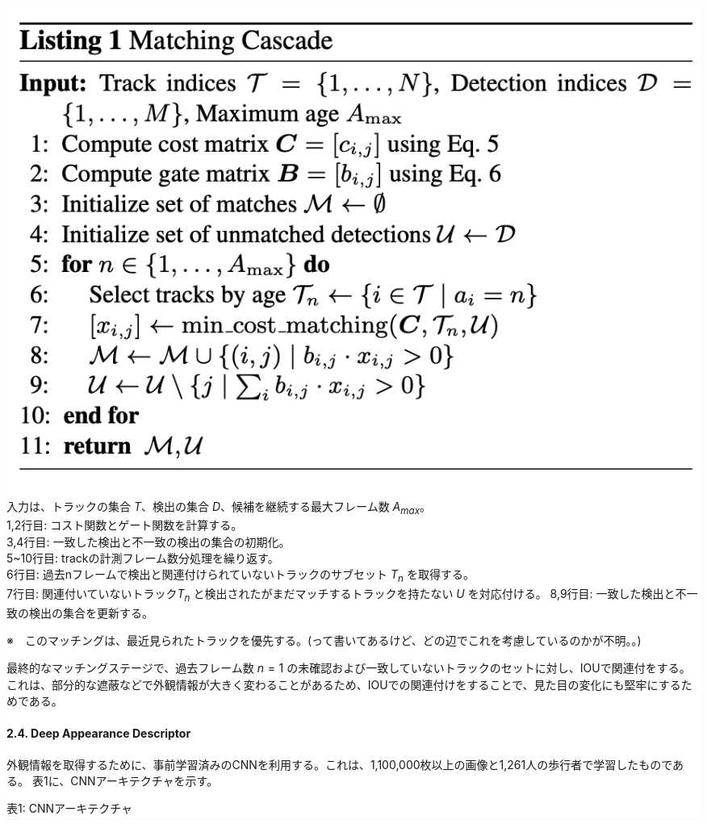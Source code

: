 ![図1](../../../data/20.png)

入力は、トラックの集合 $T$、検出の集合 $D$、候補を継続する最大フレーム数 $A_{max}$。  
1,2行目: コスト関数とゲート関数を計算する。  
3,4行目: 一致した検出と不一致の検出の集合の初期化。  
5~10行目: trackの計測フレーム数分処理を繰り返す。  
6行目: 過去nフレームで検出と関連付けられていないトラックのサブセット $T_n$ を取得する。  
7行目: 関連付いていないトラック$T_n$ と検出されたがまだマッチするトラックを持たない $U$ を対応付ける。
8,9行目: 一致した検出と不一致の検出の集合を更新する。  

※　このマッチングは、最近見られたトラックを優先する。(って書いてあるけど、どの辺でこれを考慮しているのかが不明。。)  

最終的なマッチングステージで、過去フレーム数 $n=1$ の未確認および一致していないトラックのセットに対し、IOUで関連付をする。
これは、部分的な遮蔽などで外観情報が大きく変わることがあるため、IOUでの関連付けをすることで、見た目の変化にも堅牢にするためである。  

#### 2.4. Deep Appearance Descriptor
外観情報を取得するために、事前学習済みのCNNを利用する。これは、1,100,000枚以上の画像と1,261人の歩行者で学習したものである。
表1に、CNNアーキテクチャを示す。  

表1: CNNアーキテクチャ